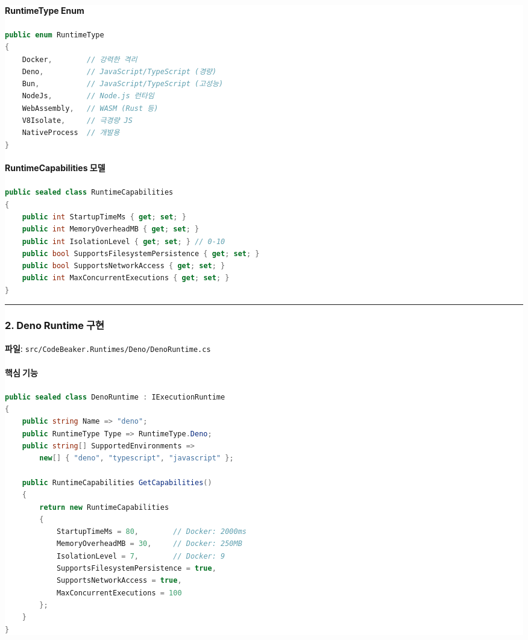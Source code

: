 #### RuntimeType Enum
```csharp
public enum RuntimeType
{
    Docker,        // 강력한 격리
    Deno,          // JavaScript/TypeScript (경량)
    Bun,           // JavaScript/TypeScript (고성능)
    NodeJs,        // Node.js 런타임
    WebAssembly,   // WASM (Rust 등)
    V8Isolate,     // 극경량 JS
    NativeProcess  // 개발용
}
```

#### RuntimeCapabilities 모델
```csharp
public sealed class RuntimeCapabilities
{
    public int StartupTimeMs { get; set; }
    public int MemoryOverheadMB { get; set; }
    public int IsolationLevel { get; set; } // 0-10
    public bool SupportsFilesystemPersistence { get; set; }
    public bool SupportsNetworkAccess { get; set; }
    public int MaxConcurrentExecutions { get; set; }
}
```

---

### 2. Deno Runtime 구현

**파일**: `src/CodeBeaker.Runtimes/Deno/DenoRuntime.cs`

#### 핵심 기능
```csharp
public sealed class DenoRuntime : IExecutionRuntime
{
    public string Name => "deno";
    public RuntimeType Type => RuntimeType.Deno;
    public string[] SupportedEnvironments =>
        new[] { "deno", "typescript", "javascript" };

    public RuntimeCapabilities GetCapabilities()
    {
        return new RuntimeCapabilities
        {
            StartupTimeMs = 80,        // Docker: 2000ms
            MemoryOverheadMB = 30,     // Docker: 250MB
            IsolationLevel = 7,        // Docker: 9
            SupportsFilesystemPersistence = true,
            SupportsNetworkAccess = true,
            MaxConcurrentExecutions = 100
        };
    }
}
```
